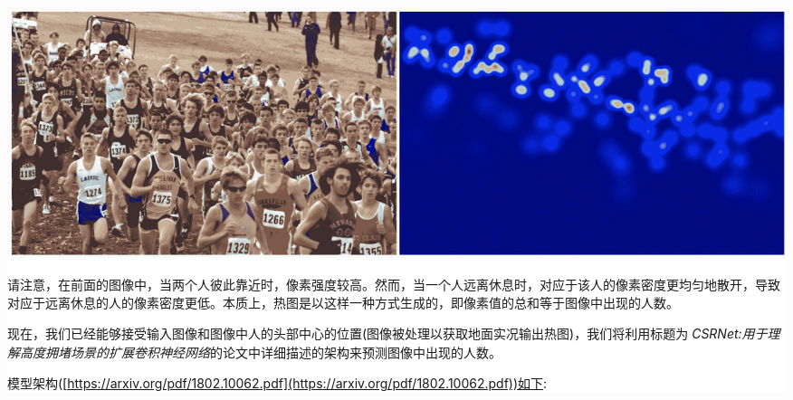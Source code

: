 ![](img/bd86d6e7-3a03-450f-b32f-b4b38d05279d.png)

请注意，在前面的图像中，当两个人彼此靠近时，像素强度较高。然而，当一个人远离休息时，对应于该人的像素密度更均匀地散开，导致对应于远离休息的人的像素密度更低。本质上，热图是以这样一种方式生成的，即像素值的总和等于图像中出现的人数。

现在，我们已经能够接受输入图像和图像中人的头部中心的位置(图像被处理以获取地面实况输出热图)，我们将利用标题为 *CSRNet:用于理解高度拥堵场景的扩展卷积神经网络*的论文中详细描述的架构来预测图像中出现的人数。

模型架构([https://arxiv.org/pdf/1802.10062.pdf](https://arxiv.org/pdf/1802.10062.pdf))如下:
